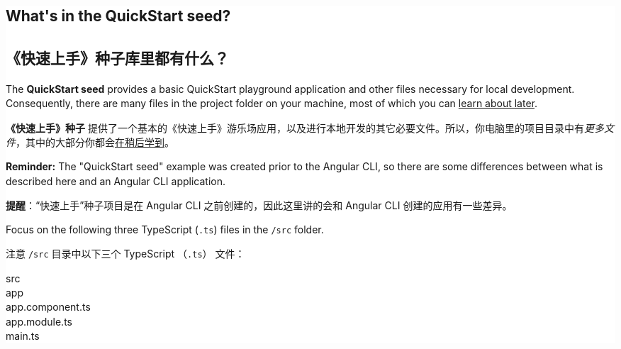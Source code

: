 <a id="seed"></a>

## What's in the QuickStart seed?

## 《快速上手》种子库里都有什么？

The **QuickStart seed** provides a basic QuickStart playground application and other files necessary for local development.
Consequently, there are many files in the project folder on your machine, most of which you can [learn about later](guide/file-structure).

**《快速上手》种子** 提供了一个基本的《快速上手》游乐场应用，以及进行本地开发的其它必要文件。所以，你电脑里的项目目录中有*更多文件*，其中的大部分你都会[在稍后学到](guide/file-structure)。

<div class="alert is-helpful">

**Reminder:** The "QuickStart seed" example was created prior to the Angular CLI, so there are some differences between what is described here and an Angular CLI application.

**提醒**：“快速上手”种子项目是在 Angular CLI 之前创建的，因此这里讲的会和 Angular CLI 创建的应用有一些差异。

</div>

<a id="app-files"></a>

Focus on the following three TypeScript \(`.ts`\) files in the `/src` folder.

注意 `/src` 目录中以下三个 TypeScript （`.ts`） 文件：

<div class="filetree">
  <div class="file">
    src
  </div>
  <div class="children">
    <div class="file">
      app
    </div>
    <div class="children">
      <div class="file">
        app.component.ts
      </div>
      <div class="file">
        app.module.ts
      </div>
    </div>
    <div class="file">
      main.ts
    </div>
  </div>
</div>

<code-tabs>
    <code-pane header="src/app/app.component.ts" path="setup/src/app/app.component.ts"></code-pane>
    <code-pane header="src/app/app.module.ts" path="setup/src/app/app.module.ts"></code-pane>
    <code-pane header="src/main.ts" path="setup/src/main.ts"></code-pane>
</code-tabs>
